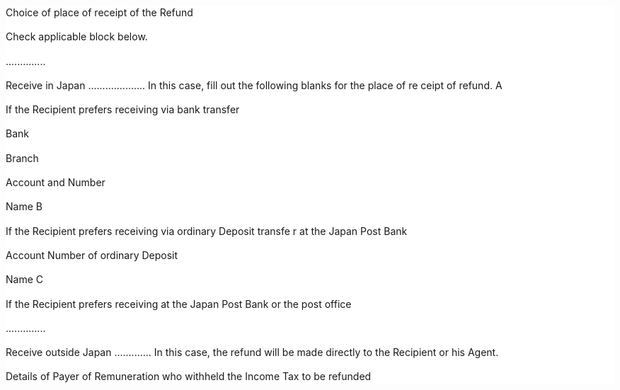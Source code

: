 


Choice of place of receipt of the Refund



Check applicable block below.



..............

Receive in Japan
....................
In this case, fill out the following blanks for the place of re
ceipt of refund.
A


If the Recipient prefers receiving via bank transfer









Bank

Branch

Account and Number

Name
B


If the Recipient prefers receiving via ordinary Deposit transfe
r at the Japan Post Bank







Account Number of ordinary Deposit

Name
C


If the Recipient prefers receiving at the Japan Post Bank or
 the post office



..............

Receive outside Japan
.............
In this case, the refund will be made directly to the Recipient
 or his Agent.

Details of Payer of Remuneration who withheld the Income Tax to
 be refunded

